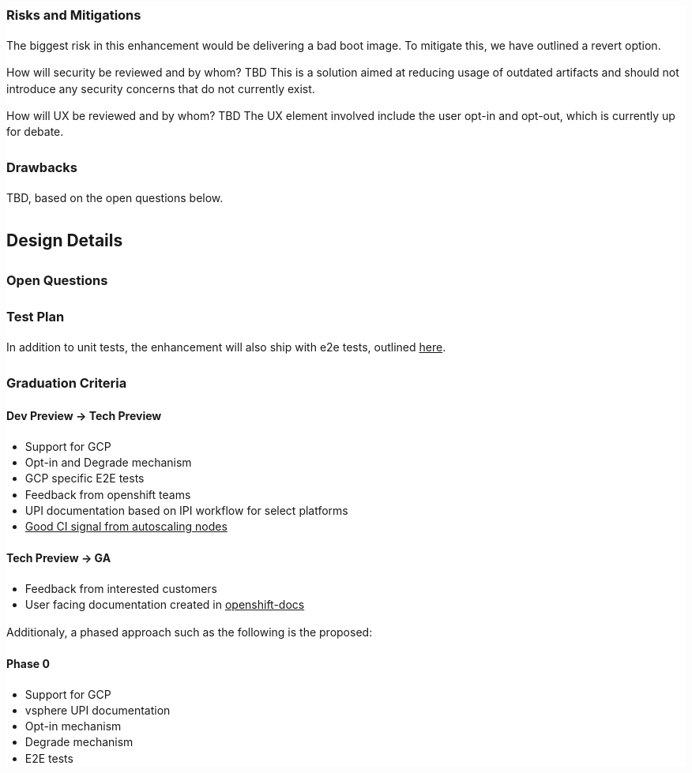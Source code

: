 ### Risks and Mitigations

The biggest risk in this enhancement would be delivering a bad boot image. To mitigate this, we have outlined a revert option.

How will security be reviewed and by whom? TBD
This is a solution aimed at reducing usage of outdated artifacts and should not introduce any security concerns that do not currently exist. 

How will UX be reviewed and by whom? TBD 
The UX element involved include the user opt-in and opt-out, which is currently up for debate. 

### Drawbacks

TBD, based on the open questions below.

## Design Details

### Open Questions

### Test Plan

In addition to unit tests, the enhancement will also ship with e2e tests, outlined [here](https://issues.redhat.com/browse/MCO-774).

### Graduation Criteria

#### Dev Preview -> Tech Preview

- Support for GCP
- Opt-in and Degrade mechanism
- GCP specific E2E tests
- Feedback from openshift teams
- UPI documentation based on IPI workflow for select platforms
- [Good CI signal from autoscaling nodes](https://github.com/cgwalters/enhancements/blob/5505d7db7d69ffa1ee838be972c70b572d882891/enhancements/bootimages.md#test-plan)


#### Tech Preview -> GA

- Feedback from interested customers
- User facing documentation created in [openshift-docs](https://github.com/openshift/openshift-docs/)

Additionaly, a phased approach such as the following is the proposed:

#### Phase 0
- Support for GCP
- vsphere UPI documentation
- Opt-in mechanism
- Degrade mechanism
- E2E tests
